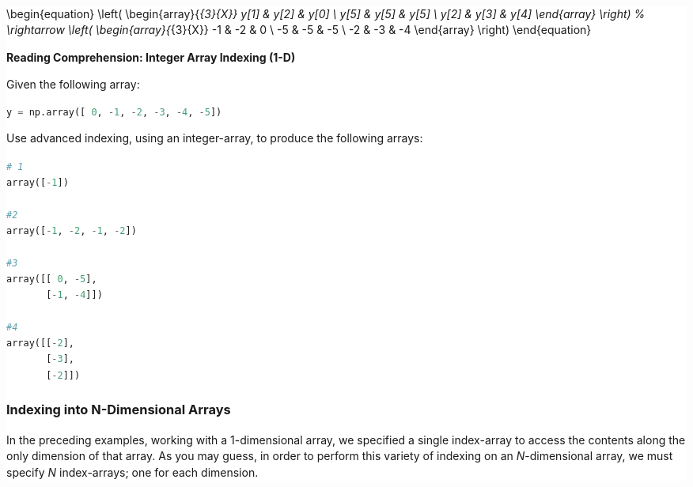 \begin{equation}
\left(
\begin{array}{*{3}{X}}
  y[1] & y[2] & y[0] \\
  y[5] & y[5] & y[5] \\
  y[2] & y[3] & y[4]
\end{array}
\right)
% 
\rightarrow
\left(
\begin{array}{*{3}{X}}
  -1 & -2 & 0 \\
  -5 & -5 & -5 \\
  -2 & -3 & -4
\end{array}
\right)
\end{equation}


<div class="alert alert-info"> 

**Reading Comprehension: Integer Array Indexing (1-D)**

Given the following array:

```python
y = np.array([ 0, -1, -2, -3, -4, -5])
```

Use advanced indexing, using an integer-array, to produce the following arrays:

```python
# 1
array([-1])

#2
array([-1, -2, -1, -2])

#3
array([[ 0, -5],
       [-1, -4]])

#4
array([[-2],
       [-3],
       [-2]])
```

</div>



### Indexing into N-Dimensional Arrays

In the preceding examples, working with a 1-dimensional array, we specified a single index-array to access the contents along the only dimension of that array. As you may guess, in order to perform this variety of indexing on an $N$-dimensional array, we must specify $N$ index-arrays; one for each dimension. 
